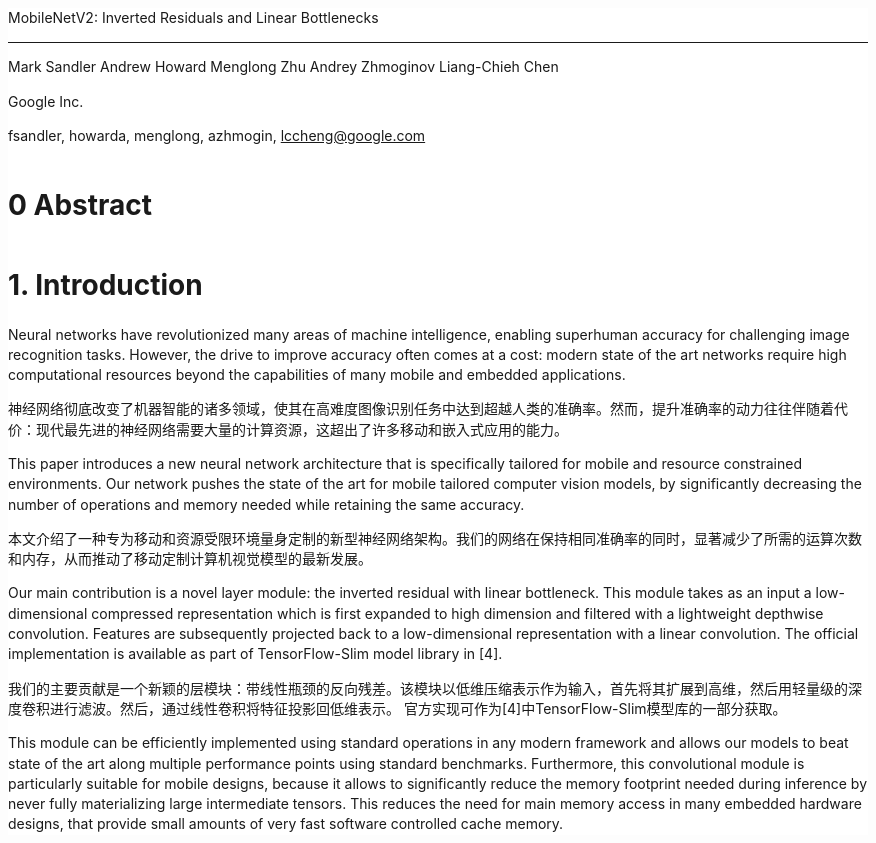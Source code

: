 
MobileNetV2: Inverted Residuals and Linear Bottlenecks
_____

Mark Sandler Andrew Howard Menglong Zhu Andrey Zhmoginov Liang-Chieh Chen

Google Inc.

fsandler, howarda, menglong, azhmogin, lccheng@google.com

# 0 Abstract

# 1. Introduction

Neural networks have revolutionized many areas of
machine intelligence, enabling superhuman accuracy for
challenging image recognition tasks. However, the drive
to improve accuracy often comes at a cost: modern state
of the art networks require high computational resources
beyond the capabilities of many mobile and embedded applications.

神经网络彻底改变了机器智能的诸多领域，使其在高难度图像识别任务中达到超越人类的准确率。然而，提升准确率的动力往往伴随着代价：现代最先进的神经网络需要大量的计算资源，这超出了许多移动和嵌入式应用的能力。

This paper introduces a new neural network architecture
that is specifically tailored for mobile and resource
constrained environments. Our network pushes the state
of the art for mobile tailored computer vision models,
by significantly decreasing the number of operations and
memory needed while retaining the same accuracy.

本文介绍了一种专为移动和资源受限环境量身定制的新型神经网络架构。我们的网络在保持相同准确率的同时，显著减少了所需的运算次数和内存，从而推动了移动定制计算机视觉模型的最新发展。

Our main contribution is a novel layer module: the
inverted residual with linear bottleneck. This module
takes as an input a low-dimensional compressed
representation which is first expanded to high dimension
and filtered with a lightweight depthwise convolution.
Features are subsequently projected back to a
low-dimensional representation with a linear convolution.
The official implementation is available as part of
TensorFlow-Slim model library in [4].

我们的主要贡献是一个新颖的层模块：带线性瓶颈的反向残差。该模块以低维压缩表示作为输入，首先将其扩展到高维，然后用轻量级的深度卷积进行滤波。然后，通过线性卷积将特征投影回低维表示。
官方实现可作为[4]中TensorFlow-Slim模型库的一部分获取。

This module can be efficiently implemented using
standard operations in any modern framework and allows
our models to beat state of the art along multiple
performance points using standard benchmarks. Furthermore,
this convolutional module is particularly suitable
for mobile designs, because it allows to significantly
reduce the memory footprint needed during inference
by never fully materializing large intermediate
tensors. This reduces the need for main memory access
in many embedded hardware designs, that provide small
amounts of very fast software controlled cache memory.
